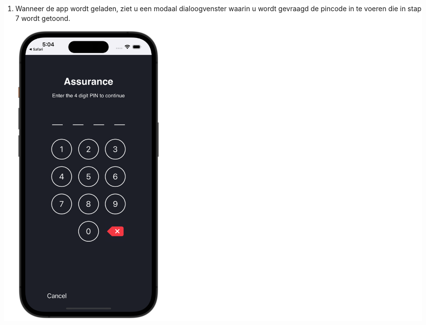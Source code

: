 1. Wanneer de app wordt geladen, ziet u een modaal dialoogvenster waarin u wordt gevraagd de pincode in te voeren die in stap 7 wordt getoond.

   <img src="assets/assurance-enter-pin.png" width="300">
